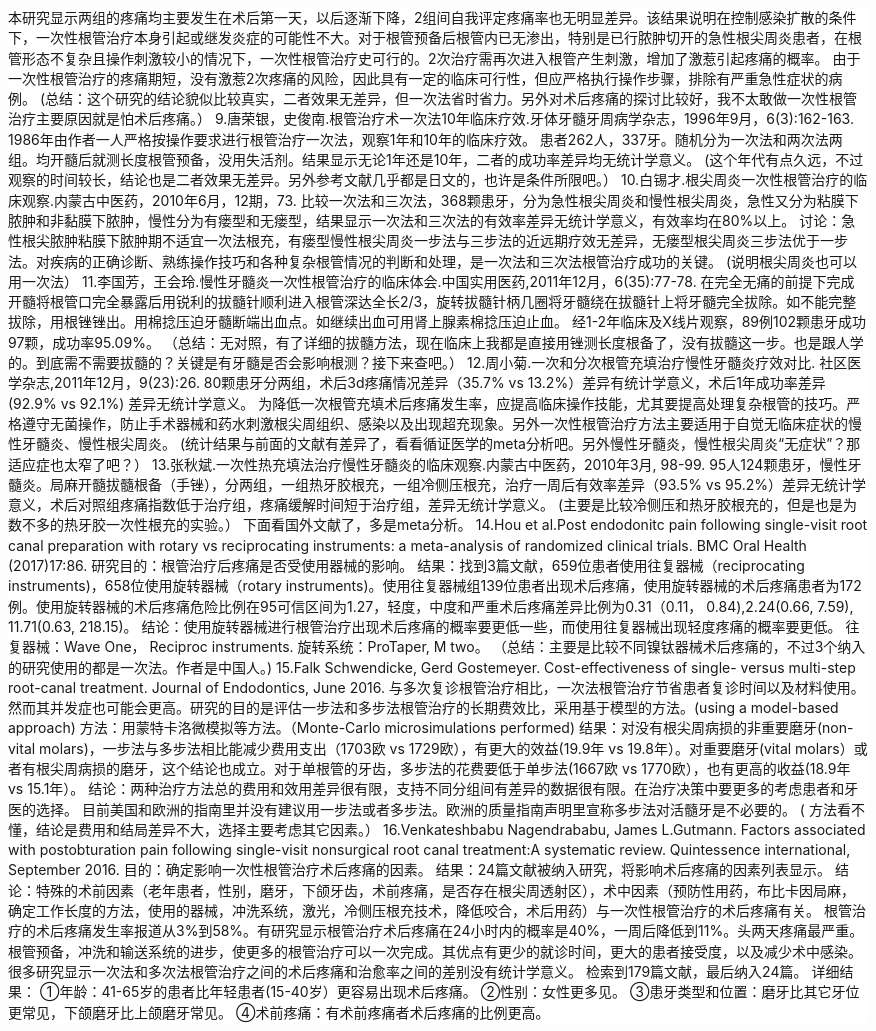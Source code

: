 本研究显示两组的疼痛均主要发生在术后第一天，以后逐渐下降，2组间自我评定疼痛率也无明显差异。该结果说明在控制感染扩散的条件下，一次性根管治疗本身引起或继发炎症的可能性不大。对于根管预备后根管内已无渗出，特别是已行脓肿切开的急性根尖周炎患者，在根管形态不复杂且操作刺激较小的情况下，一次性根管治疗史可行的。2次治疗需再次进入根管产生刺激，增加了激惹引起疼痛的概率。
由于一次性根管治疗的疼痛期短，没有激惹2次疼痛的风险，因此具有一定的临床可行性，但应严格执行操作步骤，排除有严重急性症状的病例。
(总结：这个研究的结论貌似比较真实，二者效果无差异，但一次法省时省力。另外对术后疼痛的探讨比较好，我不太敢做一次性根管治疗主要原因就是怕术后疼痛。）
9.唐荣银，史俊南.根管治疗术一次法10年临床疗效.牙体牙髓牙周病学杂志，1996年9月，6(3):162-163.
1986年由作者一人严格按操作要求进行根管治疗一次法，观察1年和10年的临床疗效。
患者262人，337牙。随机分为一次法和两次法两组。均开髓后就测长度根管预备，没用失活剂。结果显示无论1年还是10年，二者的成功率差异均无统计学意义。
(这个年代有点久远，不过观察的时间较长，结论也是二者效果无差异。另外参考文献几乎都是日文的，也许是条件所限吧。）
10.白锡才.根尖周炎一次性根管治疗的临床观察.内蒙古中医药，2010年6月，12期，73.
比较一次法和三次法，368颗患牙，分为急性根尖周炎和慢性根尖周炎，急性又分为粘膜下脓肿和非黏膜下脓肿，慢性分为有瘘型和无瘘型，结果显示一次法和三次法的有效率差异无统计学意义，有效率均在80%以上。
讨论：急性根尖脓肿粘膜下脓肿期不适宜一次法根充，有瘘型慢性根尖周炎一步法与三步法的近远期疗效无差异，无瘘型根尖周炎三步法优于一步法。对疾病的正确诊断、熟练操作技巧和各种复杂根管情况的判断和处理，是一次法和三次法根管治疗成功的关键。
(说明根尖周炎也可以用一次法）
11.李国芳，王会玲.慢性牙髓炎一次性根管治疗的临床体会.中国实用医药,2011年12月，6(35):77-78.
在完全无痛的前提下完成开髓将根管口完全暴露后用锐利的拔髓针顺利进入根管深达全长2/3，旋转拔髓针柄几圈将牙髓绕在拔髓针上将牙髓完全拔除。如不能完整拔除，用根锉锉出。用棉捻压迫牙髓断端出血点。如继续出血可用肾上腺素棉捻压迫止血。
经1-2年临床及X线片观察，89例102颗患牙成功97颗，成功率95.09%。
（总结：无对照，有了详细的拔髓方法，现在临床上我都是直接用锉测长度根备了，没有拔髓这一步。也是跟人学的。到底需不需要拔髓的？关键是有牙髓是否会影响根测？接下来查吧。）
12.周小菊.一次和分次根管充填治疗慢性牙髓炎疗效对比. 社区医学杂志,2011年12月，9(23):26.
80颗患牙分两组，术后3d疼痛情况差异（35.7% vs 13.2%）差异有统计学意义，术后1年成功率差异(92.9% vs 92.1%) 差异无统计学意义。
为降低一次根管充填术后疼痛发生率，应提高临床操作技能，尤其要提高处理复杂根管的技巧。严格遵守无菌操作，防止手术器械和药水刺激根尖周组织、感染以及出现超充现象。另外一次性根管治疗方法主要适用于自觉无临床症状的慢性牙髓炎、慢性根尖周炎。
(统计结果与前面的文献有差异了，看看循证医学的meta分析吧。另外慢性牙髓炎，慢性根尖周炎“无症状”？那适应症也太窄了吧？）
13.张秋斌.一次性热充填法治疗慢性牙髓炎的临床观察.内蒙古中医药，2010年3月, 98-99.
95人124颗患牙，慢性牙髓炎。局麻开髓拔髓根备（手锉），分两组，一组热牙胶根充，一组冷侧压根充，治疗一周后有效率差异（93.5% vs 95.2%）差异无统计学意义，术后对照组疼痛指数低于治疗组，疼痛缓解时间短于治疗组，差异无统计学意义。
(主要是比较冷侧压和热牙胶根充的，但是也是为数不多的热牙胶一次性根充的实验。）
下面看国外文献了，多是meta分析。
14.Hou et al.Post endodonitc pain following single-visit root canal preparation with rotary vs reciprocating instruments: a meta-analysis of randomized clinical trials. BMC Oral Health (2017)17:86.
研究目的：根管治疗后疼痛是否受使用器械的影响。
结果：找到3篇文献，659位患者使用往复器械（reciprocating instruments)，658位使用旋转器械（rotary instruments)。使用往复器械组139位患者出现术后疼痛，使用旋转器械的术后疼痛患者为172例。使用旋转器械的术后疼痛危险比例在95可信区间为1.27，轻度，中度和严重术后疼痛差异比例为0.31（0.11， 0.84),2.24(0.66, 7.59), 11.71(0.63, 218.15)。
结论：使用旋转器械进行根管治疗出现术后疼痛的概率要更低一些，而使用往复器械出现轻度疼痛的概率要更低。
往复器械：Wave One， Reciproc instruments.
旋转系统：ProTaper, M two。
（总结：主要是比较不同镍钛器械术后疼痛的，不过3个纳入的研究使用的都是一次法。作者是中国人。)
15.Falk Schwendicke, Gerd Gostemeyer. Cost-effectiveness of single- versus multi-step root-canal treatment. Journal of Endodontics, June 2016.
与多次复诊根管治疗相比，一次法根管治疗节省患者复诊时间以及材料使用。然而其并发症也可能会更高。研究的目的是评估一步法和多步法根管治疗的长期费效比，采用基于模型的方法。(using a model-based approach)
方法：用蒙特卡洛微模拟等方法。（Monte-Carlo microsimulations performed)
结果：对没有根尖周病损的非重要磨牙(non-vital molars)，一步法与多步法相比能减少费用支出（1703欧 vs 1729欧），有更大的效益(19.9年 vs 19.8年）。对重要磨牙(vital molars）或者有根尖周病损的磨牙，这个结论也成立。对于单根管的牙齿，多步法的花费要低于单步法(1667欧 vs 1770欧），也有更高的收益(18.9年 vs 15.1年）。
结论：两种治疗方法总的费用和效用差异很有限，支持不同分组间有差异的数据很有限。在治疗决策中要更多的考虑患者和牙医的选择。
目前美国和欧洲的指南里并没有建议用一步法或者多步法。欧洲的质量指南声明里宣称多步法对活髓牙是不必要的。
( 方法看不懂，结论是费用和结局差异不大，选择主要考虑其它因素。）
16.Venkateshbabu Nagendrababu, James L.Gutmann. Factors associated with postobturation pain following single-visit nonsurgical root canal treatment:A systematic review. Quintessence international, September 2016.
目的：确定影响一次性根管治疗术后疼痛的因素。
结果：24篇文献被纳入研究，将影响术后疼痛的因素列表显示。
结论：特殊的术前因素（老年患者，性别，磨牙，下颌牙齿，术前疼痛，是否存在根尖周透射区），术中因素（预防性用药，布比卡因局麻，确定工作长度的方法，使用的器械，冲洗系统，激光，冷侧压根充技术，降低咬合，术后用药）与一次性根管治疗的术后疼痛有关。
根管治疗的术后疼痛发生率报道从3%到58%。有研究显示根管治疗术后疼痛在24小时内的概率是40%，一周后降低到11%。头两天疼痛最严重。
根管预备，冲洗和输送系统的进步，使更多的根管治疗可以一次完成。其优点有更少的就诊时间，更大的患者接受度，以及减少术中感染。很多研究显示一次法和多次法根管治疗之间的术后疼痛和治愈率之间的差别没有统计学意义。
检索到179篇文献，最后纳入24篇。
详细结果：
①年龄：41-65岁的患者比年轻患者(15-40岁）更容易出现术后疼痛。
②性别：女性更多见。
③患牙类型和位置：磨牙比其它牙位更常见，下颌磨牙比上颌磨牙常见。
④术前疼痛：有术前疼痛者术后疼痛的比例更高。